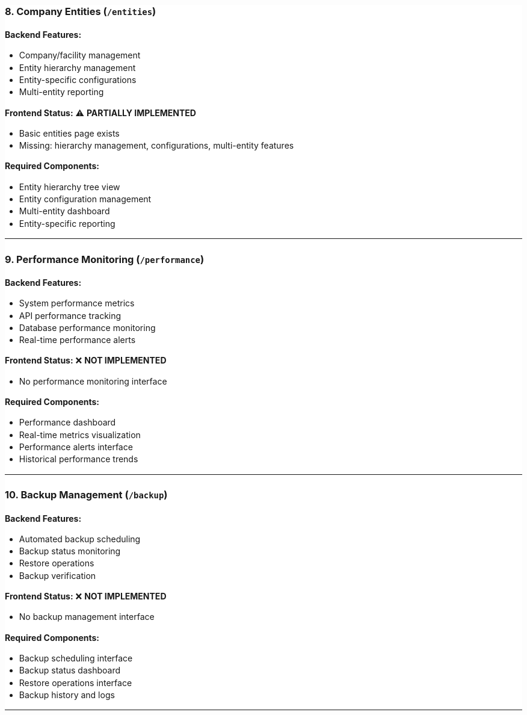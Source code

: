 ### 8. Company Entities (`/entities`)
**Backend Features:**
- Company/facility management
- Entity hierarchy management
- Entity-specific configurations
- Multi-entity reporting

**Frontend Status:** ⚠️ **PARTIALLY IMPLEMENTED**
- Basic entities page exists
- Missing: hierarchy management, configurations, multi-entity features

**Required Components:**
- Entity hierarchy tree view
- Entity configuration management
- Multi-entity dashboard
- Entity-specific reporting

---

### 9. Performance Monitoring (`/performance`)
**Backend Features:**
- System performance metrics
- API performance tracking
- Database performance monitoring
- Real-time performance alerts

**Frontend Status:** ❌ **NOT IMPLEMENTED**
- No performance monitoring interface

**Required Components:**
- Performance dashboard
- Real-time metrics visualization
- Performance alerts interface
- Historical performance trends

---

### 10. Backup Management (`/backup`)
**Backend Features:**
- Automated backup scheduling
- Backup status monitoring
- Restore operations
- Backup verification

**Frontend Status:** ❌ **NOT IMPLEMENTED**
- No backup management interface

**Required Components:**
- Backup scheduling interface
- Backup status dashboard
- Restore operations interface
- Backup history and logs

---